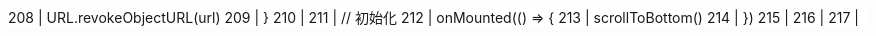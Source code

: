 208 |   URL.revokeObjectURL(url)
209 | }
210 | 
211 | // 初始化
212 | onMounted(() => {
213 |   scrollToBottom()
214 | })
215 | </script>
216 | 
217 | <style scoped>
218 | .chat-container {
219 |   height: 100%;
220 |   display: flex;
221 |   flex-direction: column;
222 | }
223 | 
224 | .chat-messages {
225 |   flex: 1;
226 |   overflow-y: auto;
227 |   padding: 1rem;
228 |   display: flex;
229 |   flex-direction: column;
230 |   gap: 1rem;
231 |   max-height: calc(100vh - 200px);
232 | }
233 | 
234 | .message-container {
235 |   display: flex;
236 |   margin-bottom: 1rem;
237 | }
238 | 
239 | .message-container.user {
240 |   justify-content: flex-end;
241 | }
242 | 
243 | .message-content {
244 |   max-width: 80%;
245 |   padding: 0.75rem 1rem;
246 |   border-radius: 0.5rem;
247 | }
248 | 
249 | .user .message-content {
250 |   background-color: #e3f2fd;
251 | }
252 | 
253 | .assistant .message-content {
254 |   background-color: #f5f5f5;
255 | }
256 | 
257 | .message-header {
258 |   display: flex;
259 |   justify-content: space-between;
260 |   margin-bottom: 0.5rem;
261 |   font-size: 0.8rem;
262 |   color: #666;
263 | }
264 | 
265 | .chat-input {
266 |   display: flex;
267 |   gap: 0.5rem;
268 |   padding: 1rem;
269 |   background-color: #fff;
270 |   border-top: 1px solid #eee;
271 | }